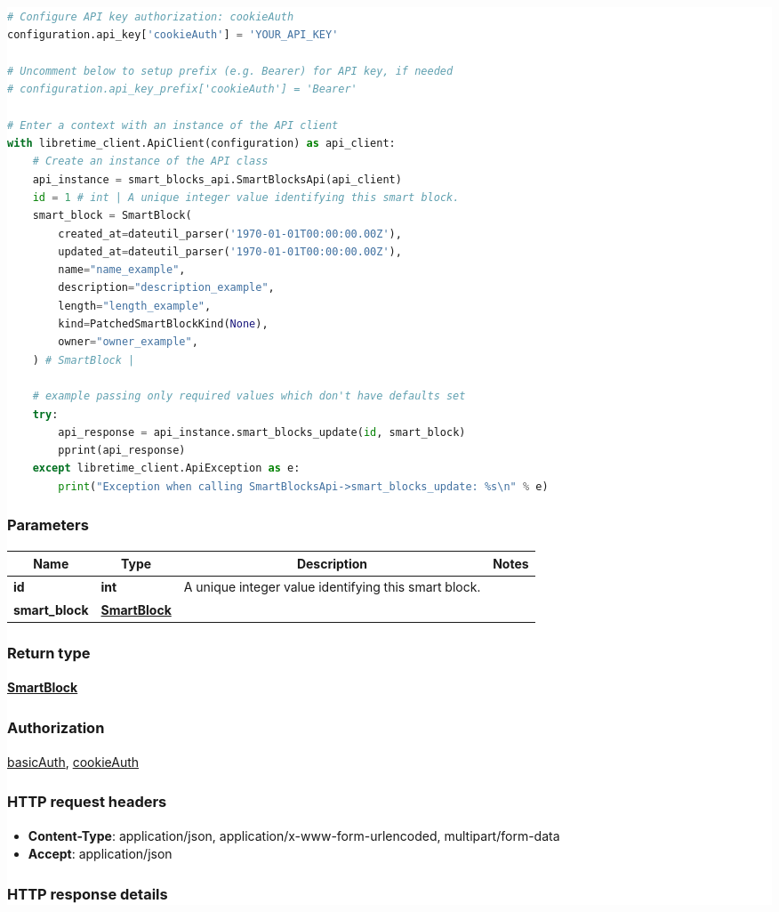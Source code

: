 ```python
# Configure API key authorization: cookieAuth
configuration.api_key['cookieAuth'] = 'YOUR_API_KEY'

# Uncomment below to setup prefix (e.g. Bearer) for API key, if needed
# configuration.api_key_prefix['cookieAuth'] = 'Bearer'

# Enter a context with an instance of the API client
with libretime_client.ApiClient(configuration) as api_client:
    # Create an instance of the API class
    api_instance = smart_blocks_api.SmartBlocksApi(api_client)
    id = 1 # int | A unique integer value identifying this smart block.
    smart_block = SmartBlock(
        created_at=dateutil_parser('1970-01-01T00:00:00.00Z'),
        updated_at=dateutil_parser('1970-01-01T00:00:00.00Z'),
        name="name_example",
        description="description_example",
        length="length_example",
        kind=PatchedSmartBlockKind(None),
        owner="owner_example",
    ) # SmartBlock | 

    # example passing only required values which don't have defaults set
    try:
        api_response = api_instance.smart_blocks_update(id, smart_block)
        pprint(api_response)
    except libretime_client.ApiException as e:
        print("Exception when calling SmartBlocksApi->smart_blocks_update: %s\n" % e)
```


### Parameters

Name | Type | Description  | Notes
------------- | ------------- | ------------- | -------------
 **id** | **int**| A unique integer value identifying this smart block. |
 **smart_block** | [**SmartBlock**](SmartBlock.md)|  |

### Return type

[**SmartBlock**](SmartBlock.md)

### Authorization

[basicAuth](../README.md#basicAuth), [cookieAuth](../README.md#cookieAuth)

### HTTP request headers

 - **Content-Type**: application/json, application/x-www-form-urlencoded, multipart/form-data
 - **Accept**: application/json


### HTTP response details
